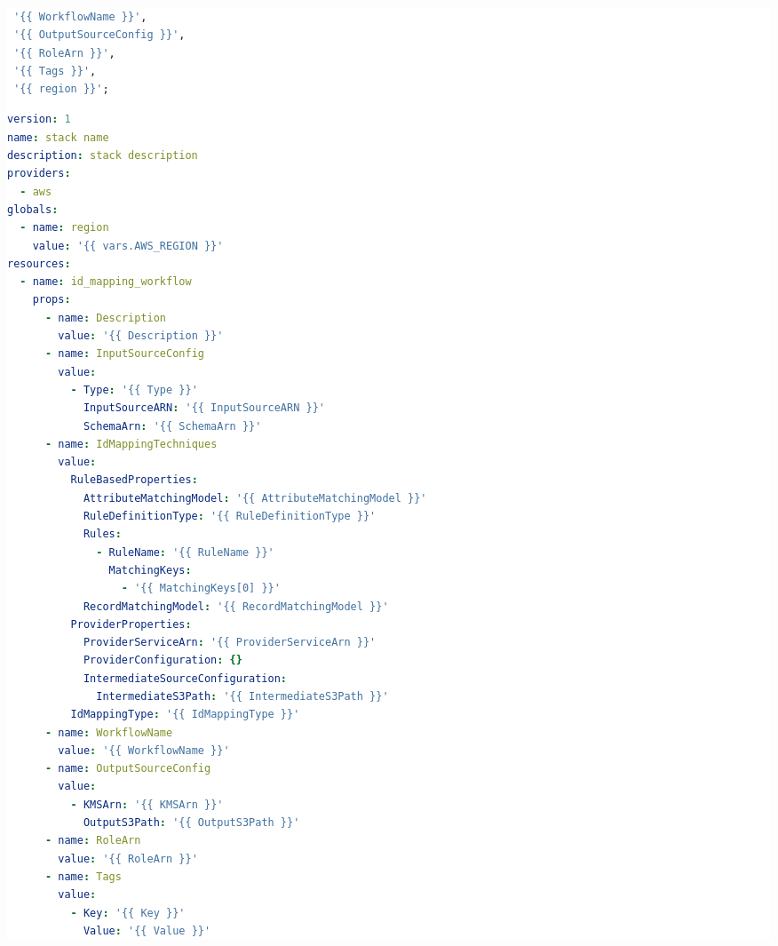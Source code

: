 ```sql
 '{{ WorkflowName }}',
 '{{ OutputSourceConfig }}',
 '{{ RoleArn }}',
 '{{ Tags }}',
 '{{ region }}';
```
</TabItem>
<TabItem value="manifest">

```yaml
version: 1
name: stack name
description: stack description
providers:
  - aws
globals:
  - name: region
    value: '{{ vars.AWS_REGION }}'
resources:
  - name: id_mapping_workflow
    props:
      - name: Description
        value: '{{ Description }}'
      - name: InputSourceConfig
        value:
          - Type: '{{ Type }}'
            InputSourceARN: '{{ InputSourceARN }}'
            SchemaArn: '{{ SchemaArn }}'
      - name: IdMappingTechniques
        value:
          RuleBasedProperties:
            AttributeMatchingModel: '{{ AttributeMatchingModel }}'
            RuleDefinitionType: '{{ RuleDefinitionType }}'
            Rules:
              - RuleName: '{{ RuleName }}'
                MatchingKeys:
                  - '{{ MatchingKeys[0] }}'
            RecordMatchingModel: '{{ RecordMatchingModel }}'
          ProviderProperties:
            ProviderServiceArn: '{{ ProviderServiceArn }}'
            ProviderConfiguration: {}
            IntermediateSourceConfiguration:
              IntermediateS3Path: '{{ IntermediateS3Path }}'
          IdMappingType: '{{ IdMappingType }}'
      - name: WorkflowName
        value: '{{ WorkflowName }}'
      - name: OutputSourceConfig
        value:
          - KMSArn: '{{ KMSArn }}'
            OutputS3Path: '{{ OutputS3Path }}'
      - name: RoleArn
        value: '{{ RoleArn }}'
      - name: Tags
        value:
          - Key: '{{ Key }}'
            Value: '{{ Value }}'

```
</TabItem>
</Tabs>
